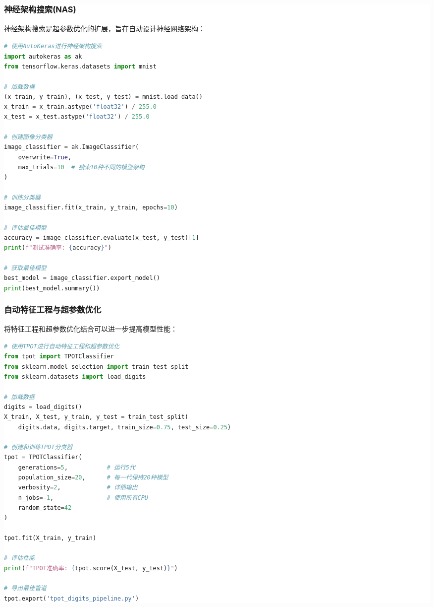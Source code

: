 ### 神经架构搜索(NAS)

神经架构搜索是超参数优化的扩展，旨在自动设计神经网络架构：

```python
# 使用AutoKeras进行神经架构搜索
import autokeras as ak
from tensorflow.keras.datasets import mnist

# 加载数据
(x_train, y_train), (x_test, y_test) = mnist.load_data()
x_train = x_train.astype('float32') / 255.0
x_test = x_test.astype('float32') / 255.0

# 创建图像分类器
image_classifier = ak.ImageClassifier(
    overwrite=True,
    max_trials=10  # 搜索10种不同的模型架构
)

# 训练分类器
image_classifier.fit(x_train, y_train, epochs=10)

# 评估最佳模型
accuracy = image_classifier.evaluate(x_test, y_test)[1]
print(f"测试准确率: {accuracy}")

# 获取最佳模型
best_model = image_classifier.export_model()
print(best_model.summary())
```

### 自动特征工程与超参数优化

将特征工程和超参数优化结合可以进一步提高模型性能：

```python
# 使用TPOT进行自动特征工程和超参数优化
from tpot import TPOTClassifier
from sklearn.model_selection import train_test_split
from sklearn.datasets import load_digits

# 加载数据
digits = load_digits()
X_train, X_test, y_train, y_test = train_test_split(
    digits.data, digits.target, train_size=0.75, test_size=0.25)

# 创建和训练TPOT分类器
tpot = TPOTClassifier(
    generations=5,           # 运行5代
    population_size=20,      # 每一代保持20种模型
    verbosity=2,             # 详细输出
    n_jobs=-1,               # 使用所有CPU
    random_state=42
)

tpot.fit(X_train, y_train)

# 评估性能
print(f"TPOT准确率: {tpot.score(X_test, y_test)}")

# 导出最佳管道
tpot.export('tpot_digits_pipeline.py')
```
